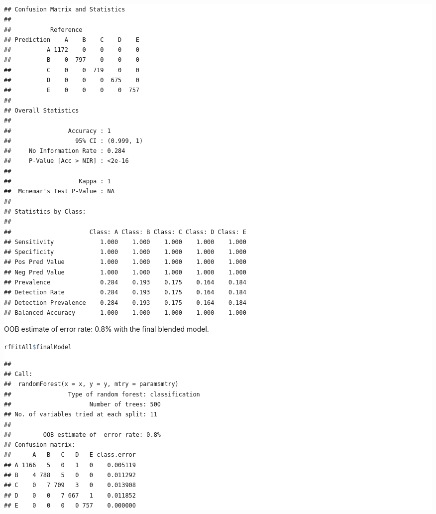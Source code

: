 ```
## Confusion Matrix and Statistics
## 
##           Reference
## Prediction    A    B    C    D    E
##          A 1172    0    0    0    0
##          B    0  797    0    0    0
##          C    0    0  719    0    0
##          D    0    0    0  675    0
##          E    0    0    0    0  757
## 
## Overall Statistics
##                                     
##                Accuracy : 1         
##                  95% CI : (0.999, 1)
##     No Information Rate : 0.284     
##     P-Value [Acc > NIR] : <2e-16    
##                                     
##                   Kappa : 1         
##  Mcnemar's Test P-Value : NA        
## 
## Statistics by Class:
## 
##                      Class: A Class: B Class: C Class: D Class: E
## Sensitivity             1.000    1.000    1.000    1.000    1.000
## Specificity             1.000    1.000    1.000    1.000    1.000
## Pos Pred Value          1.000    1.000    1.000    1.000    1.000
## Neg Pred Value          1.000    1.000    1.000    1.000    1.000
## Prevalence              0.284    0.193    0.175    0.164    0.184
## Detection Rate          0.284    0.193    0.175    0.164    0.184
## Detection Prevalence    0.284    0.193    0.175    0.164    0.184
## Balanced Accuracy       1.000    1.000    1.000    1.000    1.000
```

OOB estimate of error rate: 0.8% with the final blended model.


```r
rfFitAll$finalModel
```

```
## 
## Call:
##  randomForest(x = x, y = y, mtry = param$mtry) 
##                Type of random forest: classification
##                      Number of trees: 500
## No. of variables tried at each split: 11
## 
##         OOB estimate of  error rate: 0.8%
## Confusion matrix:
##      A   B   C   D   E class.error
## A 1166   5   0   1   0    0.005119
## B    4 788   5   0   0    0.011292
## C    0   7 709   3   0    0.013908
## D    0   0   7 667   1    0.011852
## E    0   0   0   0 757    0.000000
```
